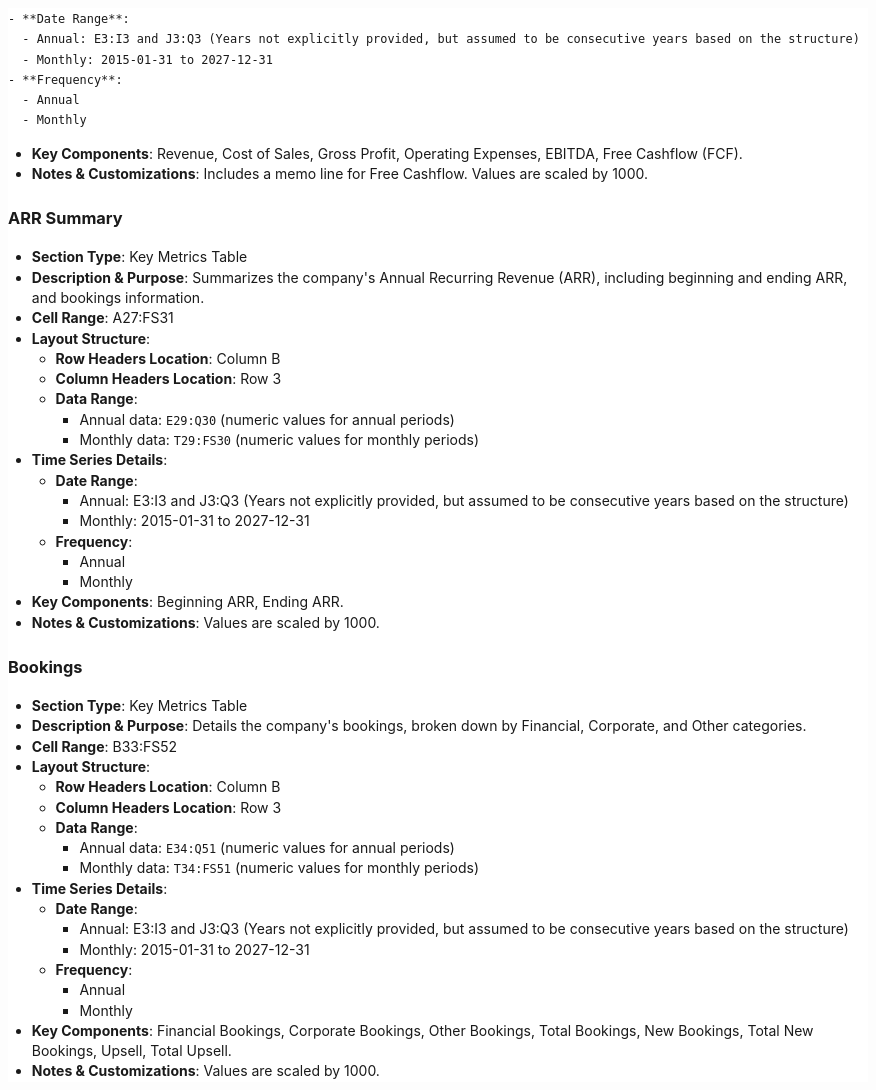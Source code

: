     - **Date Range**:
      - Annual: E3:I3 and J3:Q3 (Years not explicitly provided, but assumed to be consecutive years based on the structure)
      - Monthly: 2015-01-31 to 2027-12-31
    - **Frequency**:
      - Annual
      - Monthly
- **Key Components**: Revenue, Cost of Sales, Gross Profit, Operating Expenses, EBITDA, Free Cashflow (FCF).
- **Notes & Customizations**: Includes a memo line for Free Cashflow. Values are scaled by 1000.

### ARR Summary
- **Section Type**: Key Metrics Table
- **Description & Purpose**: Summarizes the company's Annual Recurring Revenue (ARR), including beginning and ending ARR, and bookings information.
- **Cell Range**: A27:FS31
- **Layout Structure**:
    - **Row Headers Location**: Column B
    - **Column Headers Location**: Row 3
    - **Data Range**:
      - Annual data: `E29:Q30` (numeric values for annual periods)
      - Monthly data: `T29:FS30` (numeric values for monthly periods)
- **Time Series Details**:
    - **Date Range**:
      - Annual: E3:I3 and J3:Q3 (Years not explicitly provided, but assumed to be consecutive years based on the structure)
      - Monthly: 2015-01-31 to 2027-12-31
    - **Frequency**:
      - Annual
      - Monthly
- **Key Components**: Beginning ARR, Ending ARR.
- **Notes & Customizations**: Values are scaled by 1000.

### Bookings
- **Section Type**: Key Metrics Table
- **Description & Purpose**: Details the company's bookings, broken down by Financial, Corporate, and Other categories.
- **Cell Range**: B33:FS52
- **Layout Structure**:
    - **Row Headers Location**: Column B
    - **Column Headers Location**: Row 3
    - **Data Range**:
      - Annual data: `E34:Q51` (numeric values for annual periods)
      - Monthly data: `T34:FS51` (numeric values for monthly periods)
- **Time Series Details**:
    - **Date Range**:
      - Annual: E3:I3 and J3:Q3 (Years not explicitly provided, but assumed to be consecutive years based on the structure)
      - Monthly: 2015-01-31 to 2027-12-31
    - **Frequency**:
      - Annual
      - Monthly
- **Key Components**: Financial Bookings, Corporate Bookings, Other Bookings, Total Bookings, New Bookings, Total New Bookings, Upsell, Total Upsell.
- **Notes & Customizations**: Values are scaled by 1000.
